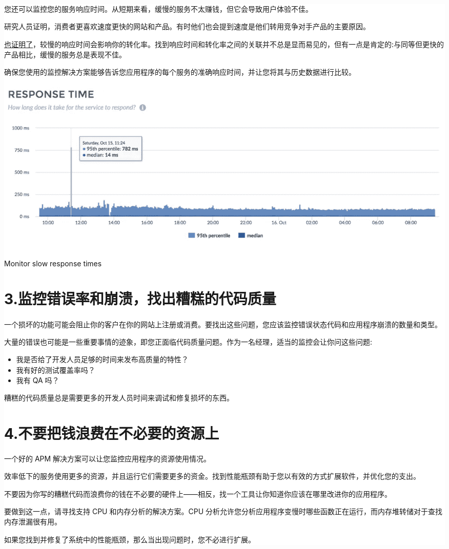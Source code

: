 您还可以监控您的服务响应时间。从短期来看，缓慢的服务不太赚钱，但它会导致用户体验不佳。

研究人员证明，消费者更喜欢速度更快的网站和产品。有时他们也会提到速度是他们转用竞争对手产品的主要原因。

[也证明了](https://blog.kissmetrics.com/loading-time)，较慢的响应时间会影响你的转化率。找到响应时间和转化率之间的关联并不总是显而易见的，但有一点是肯定的:与同等但更快的产品相比，缓慢的服务总是表现不佳。

确保您使用的监控解决方案能够告诉您应用程序的每个服务的准确响应时间，并让您将其与历史数据进行比较。

![](img/e196886fc2e7f662d151681de3085360.png)

Monitor slow response times

# 3.监控错误率和崩溃，找出糟糕的代码质量

一个损坏的功能可能会阻止你的客户在你的网站上注册或消费。要找出这些问题，您应该监控错误状态代码和应用程序崩溃的数量和类型。

大量的错误也可能是一些重要事情的迹象，即您正面临代码质量问题。作为一名经理，适当的监控会让你问这些问题:

*   我是否给了开发人员足够的时间来发布高质量的特性？
*   我有好的测试覆盖率吗？
*   我有 QA 吗？

糟糕的代码质量总是需要更多的开发人员时间来调试和修复损坏的东西。

# 4.不要把钱浪费在不必要的资源上

一个好的 APM 解决方案可以让您监控应用程序的资源使用情况。

效率低下的服务使用更多的资源，并且运行它们需要更多的资金。找到性能瓶颈有助于您以有效的方式扩展软件，并优化您的支出。

不要因为你写的糟糕代码而浪费你的钱在不必要的硬件上——相反，找一个工具让你知道你应该在哪里改进你的应用程序。

要做到这一点，请寻找支持 CPU 和内存分析的解决方案。CPU 分析允许您分析应用程序变慢时哪些函数正在运行，而内存堆转储对于查找内存泄漏很有用。

如果您找到并修复了系统中的性能瓶颈，那么当出现问题时，您不必进行扩展。

